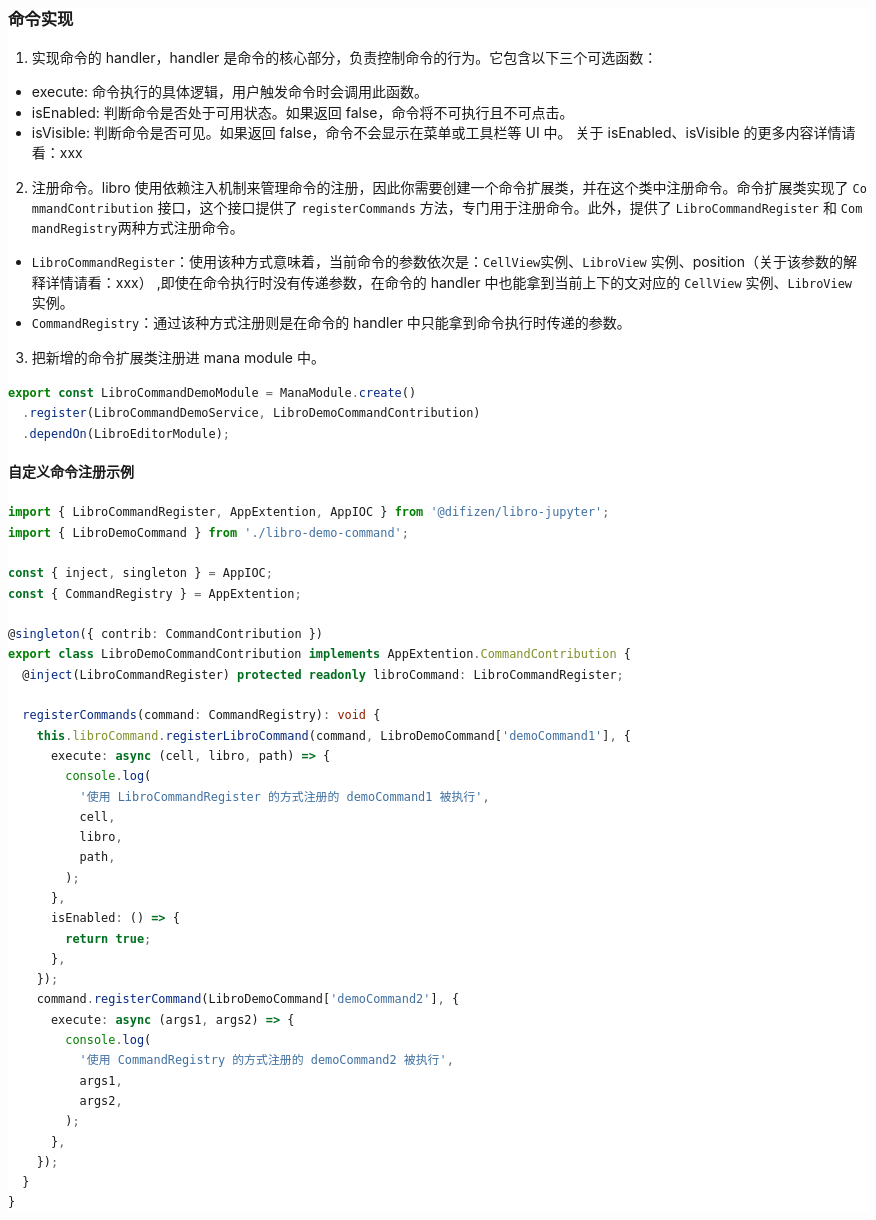 ### 命令实现

1. 实现命令的 handler，handler 是命令的核心部分，负责控制命令的行为。它包含以下三个可选函数：

- execute: 命令执行的具体逻辑，用户触发命令时会调用此函数。
- isEnabled: 判断命令是否处于可用状态。如果返回 false，命令将不可执行且不可点击。
- isVisible: 判断命令是否可见。如果返回 false，命令不会显示在菜单或工具栏等 UI 中。
  关于 isEnabled、isVisible 的更多内容详情请看：xxx

2. 注册命令。libro 使用依赖注入机制来管理命令的注册，因此你需要创建一个命令扩展类，并在这个类中注册命令。命令扩展类实现了 `CommandContribution` 接口，这个接口提供了 `registerCommands` 方法，专门用于注册命令。此外，提供了 `LibroCommandRegister` 和 `CommandRegistry`两种方式注册命令。

- `LibroCommandRegister`：使用该种方式意味着，当前命令的参数依次是：`CellView`实例、`LibroView` 实例、position（关于该参数的解释详情请看：xxx） ,即使在命令执行时没有传递参数，在命令的 handler 中也能拿到当前上下的文对应的 `CellView` 实例、`LibroView` 实例。
- `CommandRegistry`：通过该种方式注册则是在命令的 handler 中只能拿到命令执行时传递的参数。

3. 把新增的命令扩展类注册进 mana module 中。

```typescript
export const LibroCommandDemoModule = ManaModule.create()
  .register(LibroCommandDemoService, LibroDemoCommandContribution)
  .dependOn(LibroEditorModule);
```

#### 自定义命令注册示例

```typescript
import { LibroCommandRegister, AppExtention, AppIOC } from '@difizen/libro-jupyter';
import { LibroDemoCommand } from './libro-demo-command';

const { inject, singleton } = AppIOC;
const { CommandRegistry } = AppExtention;

@singleton({ contrib: CommandContribution })
export class LibroDemoCommandContribution implements AppExtention.CommandContribution {
  @inject(LibroCommandRegister) protected readonly libroCommand: LibroCommandRegister;

  registerCommands(command: CommandRegistry): void {
    this.libroCommand.registerLibroCommand(command, LibroDemoCommand['demoCommand1'], {
      execute: async (cell, libro, path) => {
        console.log(
          '使用 LibroCommandRegister 的方式注册的 demoCommand1 被执行',
          cell,
          libro,
          path,
        );
      },
      isEnabled: () => {
        return true;
      },
    });
    command.registerCommand(LibroDemoCommand['demoCommand2'], {
      execute: async (args1, args2) => {
        console.log(
          '使用 CommandRegistry 的方式注册的 demoCommand2 被执行',
          args1,
          args2,
        );
      },
    });
  }
}
```
